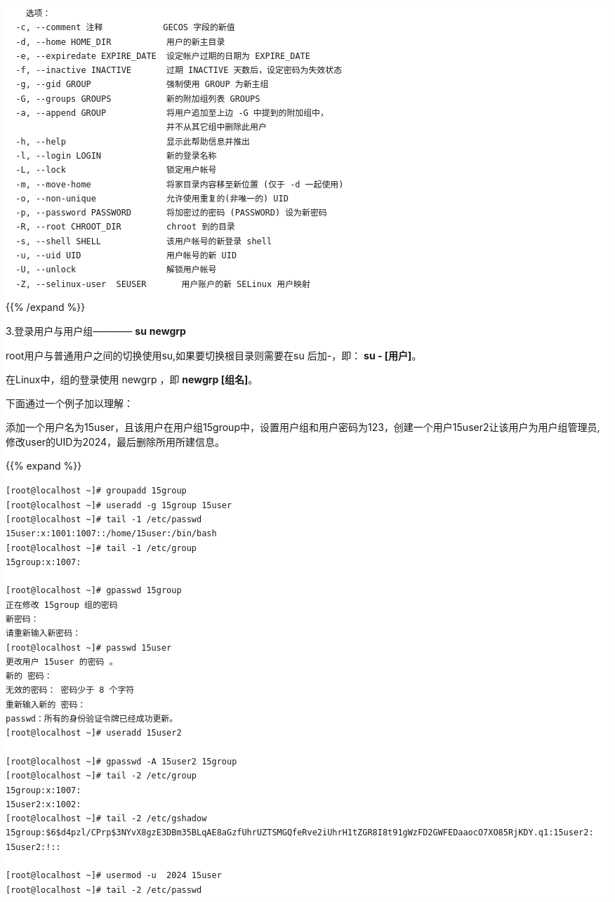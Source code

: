 ```linux
    选项：
  -c, --comment 注释            GECOS 字段的新值
  -d, --home HOME_DIR           用户的新主目录
  -e, --expiredate EXPIRE_DATE  设定帐户过期的日期为 EXPIRE_DATE
  -f, --inactive INACTIVE       过期 INACTIVE 天数后，设定密码为失效状态
  -g, --gid GROUP               强制使用 GROUP 为新主组
  -G, --groups GROUPS           新的附加组列表 GROUPS
  -a, --append GROUP            将用户追加至上边 -G 中提到的附加组中，
                                并不从其它组中删除此用户
  -h, --help                    显示此帮助信息并推出
  -l, --login LOGIN             新的登录名称
  -L, --lock                    锁定用户帐号
  -m, --move-home               将家目录内容移至新位置 (仅于 -d 一起使用)
  -o, --non-unique              允许使用重复的(非唯一的) UID
  -p, --password PASSWORD       将加密过的密码 (PASSWORD) 设为新密码
  -R, --root CHROOT_DIR         chroot 到的目录
  -s, --shell SHELL             该用户帐号的新登录 shell
  -u, --uid UID                 用户帐号的新 UID
  -U, --unlock                  解锁用户帐号
  -Z, --selinux-user  SEUSER       用户账户的新 SELinux 用户映射
```

{{% /expand %}}

3.登录用户与用户组———— **su** **newgrp**

root用户与普通用户之间的切换使用su,如果要切换根目录则需要在su 后加-，即： **su - [用户]**。

在Linux中，组的登录使用 newgrp ，即 **newgrp [组名]**。

下面通过一个例子加以理解：

添加一个用户名为15user，且该用户在用户组15group中，设置用户组和用户密码为123，创建一个用户15user2让该用户为用户组管理员,修改user的UID为2024，最后删除所用所建信息。

{{% expand %}}

```linux
[root@localhost ~]# groupadd 15group
[root@localhost ~]# useradd -g 15group 15user
[root@localhost ~]# tail -1 /etc/passwd
15user:x:1001:1007::/home/15user:/bin/bash
[root@localhost ~]# tail -1 /etc/group
15group:x:1007:

[root@localhost ~]# gpasswd 15group
正在修改 15group 组的密码
新密码：
请重新输入新密码：
[root@localhost ~]# passwd 15user
更改用户 15user 的密码 。
新的 密码：
无效的密码： 密码少于 8 个字符
重新输入新的 密码：
passwd：所有的身份验证令牌已经成功更新。
[root@localhost ~]# useradd 15user2

[root@localhost ~]# gpasswd -A 15user2 15group
[root@localhost ~]# tail -2 /etc/group
15group:x:1007:
15user2:x:1002:
[root@localhost ~]# tail -2 /etc/gshadow
15group:$6$d4pzl/CPrp$3NYvX8gzE3DBm35BLqAE8aGzfUhrUZTSMGQfeRve2iUhrH1tZGR8I8t91gWzFD2GWFEDaaocO7XO85RjKDY.q1:15user2:
15user2:!::

[root@localhost ~]# usermod -u  2024 15user
[root@localhost ~]# tail -2 /etc/passwd
```